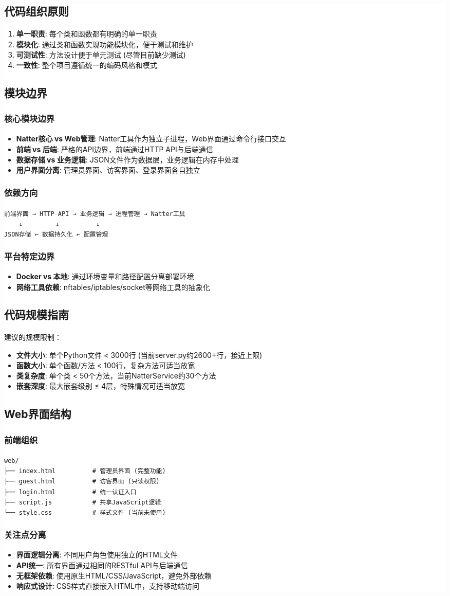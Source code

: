 ## 代码组织原则

1. **单一职责**: 每个类和函数都有明确的单一职责
2. **模块化**: 通过类和函数实现功能模块化，便于测试和维护
3. **可测试性**: 方法设计便于单元测试 (尽管目前缺少测试)
4. **一致性**: 整个项目遵循统一的编码风格和模式

## 模块边界

### 核心模块边界
- **Natter核心 vs Web管理**: Natter工具作为独立子进程，Web界面通过命令行接口交互
- **前端 vs 后端**: 严格的API边界，前端通过HTTP API与后端通信
- **数据存储 vs 业务逻辑**: JSON文件作为数据层，业务逻辑在内存中处理
- **用户界面分离**: 管理员界面、访客界面、登录界面各自独立

### 依赖方向
```
前端界面 → HTTP API → 业务逻辑 → 进程管理 → Natter工具
    ↓         ↓          ↓
JSON存储 ← 数据持久化 ← 配置管理
```

### 平台特定边界
- **Docker vs 本地**: 通过环境变量和路径配置分离部署环境
- **网络工具依赖**: nftables/iptables/socket等网络工具的抽象化

## 代码规模指南

建议的规模限制：
- **文件大小**: 单个Python文件 < 3000行 (当前server.py约2600+行，接近上限)
- **函数大小**: 单个函数/方法 < 100行，复杂方法可适当放宽
- **类复杂度**: 单个类 < 50个方法，当前NatterService约30个方法
- **嵌套深度**: 最大嵌套级别 ≤ 4层，特殊情况可适当放宽

## Web界面结构

### 前端组织
```
web/
├── index.html          # 管理员界面 (完整功能)
├── guest.html          # 访客界面 (只读权限)
├── login.html          # 统一认证入口
├── script.js           # 共享JavaScript逻辑
└── style.css           # 样式文件 (当前未使用)
```

### 关注点分离
- **界面逻辑分离**: 不同用户角色使用独立的HTML文件
- **API统一**: 所有界面通过相同的RESTful API与后端通信
- **无框架依赖**: 使用原生HTML/CSS/JavaScript，避免外部依赖
- **响应式设计**: CSS样式直接嵌入HTML中，支持移动端访问
